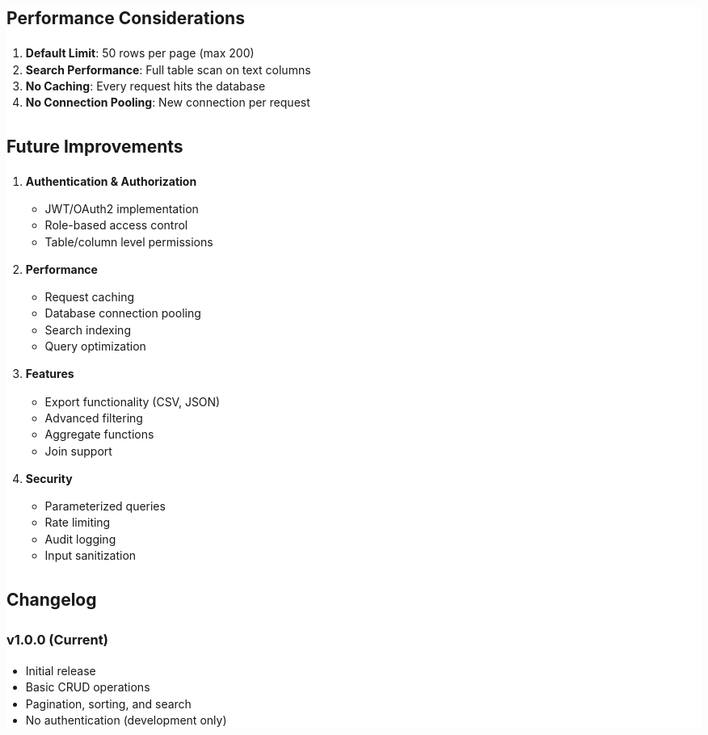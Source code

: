 ## Performance Considerations

1. **Default Limit**: 50 rows per page (max 200)
2. **Search Performance**: Full table scan on text columns
3. **No Caching**: Every request hits the database
4. **No Connection Pooling**: New connection per request

## Future Improvements

1. **Authentication & Authorization**
   - JWT/OAuth2 implementation
   - Role-based access control
   - Table/column level permissions

2. **Performance**
   - Request caching
   - Database connection pooling
   - Search indexing
   - Query optimization

3. **Features**
   - Export functionality (CSV, JSON)
   - Advanced filtering
   - Aggregate functions
   - Join support

4. **Security**
   - Parameterized queries
   - Rate limiting
   - Audit logging
   - Input sanitization

## Changelog

### v1.0.0 (Current)
- Initial release
- Basic CRUD operations
- Pagination, sorting, and search
- No authentication (development only)